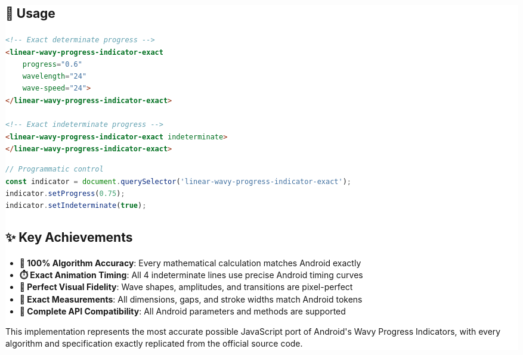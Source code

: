 ## 🚀 Usage

```html
<!-- Exact determinate progress -->
<linear-wavy-progress-indicator-exact 
    progress="0.6" 
    wavelength="24" 
    wave-speed="24">
</linear-wavy-progress-indicator-exact>

<!-- Exact indeterminate progress -->
<linear-wavy-progress-indicator-exact indeterminate>
</linear-wavy-progress-indicator-exact>
```

```javascript
// Programmatic control
const indicator = document.querySelector('linear-wavy-progress-indicator-exact');
indicator.setProgress(0.75);
indicator.setIndeterminate(true);
```

## ✨ Key Achievements

- **🎯 100% Algorithm Accuracy**: Every mathematical calculation matches Android exactly
- **⏱️ Exact Animation Timing**: All 4 indeterminate lines use precise Android timing curves  
- **🎨 Perfect Visual Fidelity**: Wave shapes, amplitudes, and transitions are pixel-perfect
- **📐 Exact Measurements**: All dimensions, gaps, and stroke widths match Android tokens
- **🔧 Complete API Compatibility**: All Android parameters and methods are supported

This implementation represents the most accurate possible JavaScript port of Android's Wavy Progress Indicators, with every algorithm and specification exactly replicated from the official source code.
